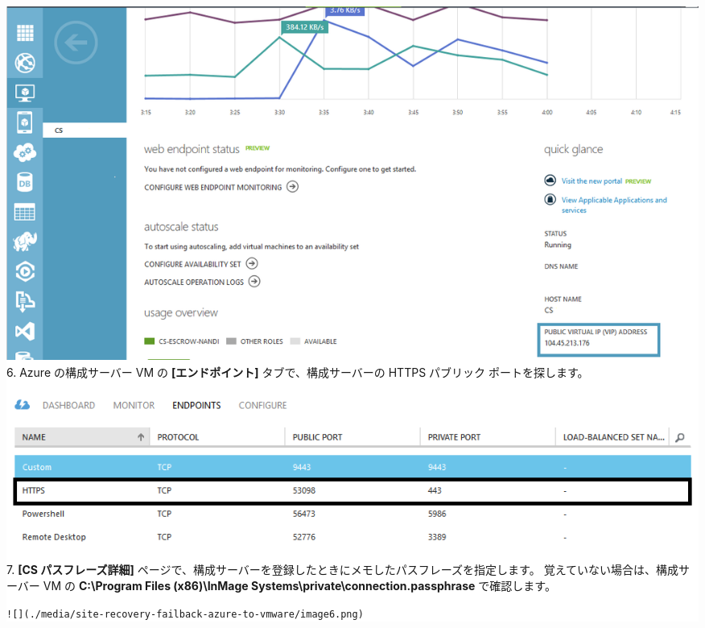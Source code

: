    ![](./media/site-recovery-failback-azure-to-vmware/image4.png)
6. Azure の構成サーバー VM の **[エンドポイント]** タブで、構成サーバーの HTTPS パブリック ポートを探します。

   ![](./media/site-recovery-failback-azure-to-vmware/image5.png)
7. **[CS パスフレーズ詳細]** ページで、構成サーバーを登録したときにメモしたパスフレーズを指定します。 覚えていない場合は、構成サーバー VM の **C:\\Program Files (x86)\\InMage Systems\\private\\connection.passphrase** で確認します。

    ![](./media/site-recovery-failback-azure-to-vmware/image6.png)